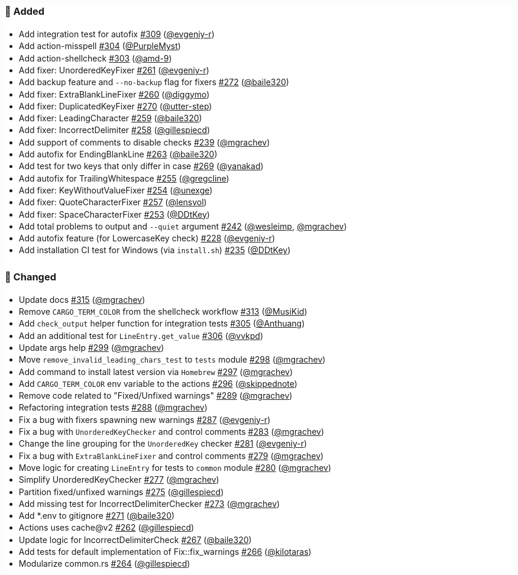 ### 🚀 Added

- Add integration test for autofix [#309] ([@evgeniy-r](https://github.com/evgeniy-r))
- Add action-misspell [#304] ([@PurpleMyst](https://github.com/PurpleMyst))
- Add action-shellcheck [#303] ([@amd-9](https://github.com/amd-9))
- Add fixer: UnorderedKeyFixer [#261] ([@evgeniy-r](https://github.com/evgeniy-r))
- Add backup feature and `--no-backup` flag for fixers [#272] ([@baile320](https://github.com/baile320))
- Add fixer: ExtraBlankLineFixer [#260] ([@diggymo](https://github.com/diggymo))
- Add fixer: DuplicatedKeyFixer [#270] ([@utter-step](https://github.com/utter-step))
- Add fixer: LeadingCharacter [#259] ([@baile320](https://github.com/baile320))
- Add fixer: IncorrectDelimiter [#258] ([@gillespiecd](https://github.com/gillespiecd))
- Add support of comments to disable checks [#239] ([@mgrachev](https://github.com/mgrachev))
- Add autofix for EndingBlankLine [#263] ([@baile320](https://github.com/baile320))
- Add test for two keys that only differ in case [#269] ([@yanakad](https://github.com/yanakad))
- Add autofix for TrailingWhitespace [#255] ([@gregcline](https://github.com/gregcline))
- Add fixer: KeyWithoutValueFixer [#254] ([@unexge](https://github.com/unexge))
- Add fixer: QuoteCharacterFixer [#257] ([@lensvol](https://github.com/lensvol))
- Add fixer: SpaceCharacterFixer [#253] ([@DDtKey](https://github.com/DDtKey))
- Add total problems to output and `--quiet` argument [#242] ([@wesleimp](https://github.com/wesleimp), [@mgrachev](https://github.com/mgrachev))
- Add autofix feature (for LowercaseKey check) [#228] ([@evgeniy-r](https://github.com/evgeniy-r))
- Add installation CI test for Windows (via `install.sh`) [#235] ([@DDtKey](https://github.com/DDtKey))

### 🔧 Changed

- Update docs [#315] ([@mgrachev](https://github.com/mgrachev))
- Remove `CARGO_TERM_COLOR` from the shellcheck workflow [#313] ([@MusiKid](https://github.com/MusiKid))
- Add `check_output` helper function for integration tests [#305] ([@Anthuang](https://github.com/anthuang))
- Add an additional test for `LineEntry.get_value` [#306] ([@vvkpd](https://github.com/vvkpd))
- Update args help [#299] ([@mgrachev](https://github.com/mgrachev))
- Move `remove_invalid_leading_chars_test` to `tests` module [#298] ([@mgrachev](https://github.com/mgrachev))
- Add command to install latest version via `Homebrew` [#297] ([@mgrachev](https://github.com/mgrachev))
- Add `CARGO_TERM_COLOR` env variable to the actions [#296] ([@skippednote](https://github.com/skippednote))
- Remove code related to "Fixed/Unfixed warnings" [#289] ([@mgrachev](https://github.com/mgrachev))
- Refactoring integration tests [#288] ([@mgrachev](https://github.com/mgrachev))
- Fix a bug with fixers spawning new warnings [#287] ([@evgeniy-r](https://github.com/evgeniy-r))
- Fix a bug with `UnorderedKeyChecker` and control comments [#283] ([@mgrachev](https://github.com/mgrachev))
- Change the line grouping for the `UnorderedKey` checker [#281] ([@evgeniy-r](https://github.com/evgeniy-r))
- Fix a bug with `ExtraBlankLineFixer` and control comments [#279] ([@mgrachev](https://github.com/mgrachev))
- Move logic for creating `LineEntry` for tests to `common` module [#280] ([@mgrachev](https://github.com/mgrachev))
- Simplify UnorderedKeyChecker [#277] ([@mgrachev](https://github.com/mgrachev))
- Partition fixed/unfixed warnings [#275] ([@gillespiecd](https://github.com/gillespiecd))
- Add missing test for IncorrectDelimiterChecker [#273] ([@mgrachev](https://github.com/mgrachev))
- Add *.env to gitignore [#271] ([@baile320](https://github.com/baile320))
- Actions uses cache@v2 [#262] ([@gillespiecd](https://github.com/gillespiecd))
- Update logic for IncorrectDelimiterCheck [#267] ([@baile320](https://github.com/baile320))
- Add tests for default implementation of Fix::fix_warnings [#266] ([@kilotaras](https://github.com/kilotaras))
- Modularize common.rs [#264] ([@gillespiecd](https://github.com/gillespiecd))


[Keep a Changelog]: https://keepachangelog.com/en/1.0.0
[Semantic Versioning]: https://semver.org/spec/v2.0.0.html
[#497]: https://github.com/dotenv-linter/dotenv-linter/pull/497
[#493]: https://github.com/dotenv-linter/dotenv-linter/pull/493
[#490]: https://github.com/dotenv-linter/dotenv-linter/pull/490
[#489]: https://github.com/dotenv-linter/dotenv-linter/pull/489
[#488]: https://github.com/dotenv-linter/dotenv-linter/pull/488
[#486]: https://github.com/dotenv-linter/dotenv-linter/pull/486
[#485]: https://github.com/dotenv-linter/dotenv-linter/pull/485
[#484]: https://github.com/dotenv-linter/dotenv-linter/pull/484
[#483]: https://github.com/dotenv-linter/dotenv-linter/pull/483
[#482]: https://github.com/dotenv-linter/dotenv-linter/pull/482
[#481]: https://github.com/dotenv-linter/dotenv-linter/pull/481
[#480]: https://github.com/dotenv-linter/dotenv-linter/pull/480
[#742]: https://github.com/dotenv-linter/dotenv-linter/pull/472
[#740]: https://github.com/dotenv-linter/dotenv-linter/pull/470
[`update-infromer`]: https://github.com/mgrachev/update-informer
[#463]: https://github.com/dotenv-linter/dotenv-linter/pull/463
[#462]: https://github.com/dotenv-linter/dotenv-linter/pull/462
[#459]: https://github.com/dotenv-linter/dotenv-linter/pull/459
[#456]: https://github.com/dotenv-linter/dotenv-linter/pull/456
[#455]: https://github.com/dotenv-linter/dotenv-linter/pull/455
[#454]: https://github.com/dotenv-linter/dotenv-linter/pull/454
[#453]: https://github.com/dotenv-linter/dotenv-linter/pull/453
[#452]: https://github.com/dotenv-linter/dotenv-linter/pull/452
[#450]: https://github.com/dotenv-linter/dotenv-linter/pull/450
[#448]: https://github.com/dotenv-linter/dotenv-linter/pull/448
[#447]: https://github.com/dotenv-linter/dotenv-linter/pull/447
[#446]: https://github.com/dotenv-linter/dotenv-linter/pull/446
[#445]: https://github.com/dotenv-linter/dotenv-linter/pull/445
[#444]: https://github.com/dotenv-linter/dotenv-linter/pull/444
[#443]: https://github.com/dotenv-linter/dotenv-linter/pull/443
[#437]: https://github.com/dotenv-linter/dotenv-linter/pull/437
[#436]: https://github.com/dotenv-linter/dotenv-linter/pull/436
[#434]: https://github.com/dotenv-linter/dotenv-linter/pull/434
[#432]: https://github.com/dotenv-linter/dotenv-linter/pull/432
[#427]: https://github.com/dotenv-linter/dotenv-linter/pull/427
[#428]: https://github.com/dotenv-linter/dotenv-linter/pull/428
[#421]: https://github.com/dotenv-linter/dotenv-linter/pull/421
[#420]: https://github.com/dotenv-linter/dotenv-linter/pull/420
[#418]: https://github.com/dotenv-linter/dotenv-linter/pull/418
[#415]: https://github.com/dotenv-linter/dotenv-linter/pull/415
[#414]: https://github.com/dotenv-linter/dotenv-linter/pull/414
[#413]: https://github.com/dotenv-linter/dotenv-linter/pull/413
[#406]: https://github.com/dotenv-linter/dotenv-linter/pull/406
[#404]: https://github.com/dotenv-linter/dotenv-linter/pull/404
[#401]: https://github.com/dotenv-linter/dotenv-linter/pull/401
[#400]: https://github.com/dotenv-linter/dotenv-linter/pull/400
[#399]: https://github.com/dotenv-linter/dotenv-linter/pull/399
[#398]: https://github.com/dotenv-linter/dotenv-linter/pull/398
[#397]: https://github.com/dotenv-linter/dotenv-linter/pull/397
[#395]: https://github.com/dotenv-linter/dotenv-linter/pull/395
[#394]: https://github.com/dotenv-linter/dotenv-linter/pull/394
[#393]: https://github.com/dotenv-linter/dotenv-linter/pull/393
[#392]: https://github.com/dotenv-linter/dotenv-linter/pull/392
[#391]: https://github.com/dotenv-linter/dotenv-linter/pull/391
[#378]: https://github.com/dotenv-linter/dotenv-linter/pull/378
[#376]: https://github.com/dotenv-linter/dotenv-linter/pull/376
[#375]: https://github.com/dotenv-linter/dotenv-linter/pull/375
[#374]: https://github.com/dotenv-linter/dotenv-linter/pull/374
[#367]: https://github.com/dotenv-linter/dotenv-linter/pull/367
[#363]: https://github.com/dotenv-linter/dotenv-linter/pull/363
[`actions-rs/clippy-check`]: https://github.com/actions-rs/clippy-check
[#356]: https://github.com/dotenv-linter/dotenv-linter/pull/356
[#351]: https://github.com/dotenv-linter/dotenv-linter/pull/351
[#350]: https://github.com/dotenv-linter/dotenv-linter/pull/350
[#349]: https://github.com/dotenv-linter/dotenv-linter/pull/349
[#348]: https://github.com/dotenv-linter/dotenv-linter/pull/348
[#347]: https://github.com/dotenv-linter/dotenv-linter/pull/347
[#346]: https://github.com/dotenv-linter/dotenv-linter/pull/346
[#342]: https://github.com/dotenv-linter/dotenv-linter/pull/342
[#341]: https://github.com/dotenv-linter/dotenv-linter/pull/341
[#340]: https://github.com/dotenv-linter/dotenv-linter/pull/340
[#336]: https://github.com/dotenv-linter/dotenv-linter/pull/336
[#311]: https://github.com/dotenv-linter/dotenv-linter/pull/311
[#307]: https://github.com/dotenv-linter/dotenv-linter/pull/307
[#382]: https://github.com/dotenv-linter/dotenv-linter/pull/282
[#330]: https://github.com/dotenv-linter/dotenv-linter/pull/330
[#328]: https://github.com/dotenv-linter/dotenv-linter/pull/328
[#327]: https://github.com/dotenv-linter/dotenv-linter/pull/327
[#324]: https://github.com/dotenv-linter/dotenv-linter/pull/324
[#322]: https://github.com/dotenv-linter/dotenv-linter/pull/322
[#320]: https://github.com/dotenv-linter/dotenv-linter/pull/320
[#319]: https://github.com/dotenv-linter/dotenv-linter/pull/319
[#317]: https://github.com/dotenv-linter/dotenv-linter/pull/317
[#315]: https://github.com/dotenv-linter/dotenv-linter/pull/315
[#313]: https://github.com/dotenv-linter/dotenv-linter/pull/313
[#309]: https://github.com/dotenv-linter/dotenv-linter/pull/309
[#306]: https://github.com/dotenv-linter/dotenv-linter/pull/306
[#305]: https://github.com/dotenv-linter/dotenv-linter/pull/305
[#304]: https://github.com/dotenv-linter/dotenv-linter/pull/304
[#303]: https://github.com/dotenv-linter/dotenv-linter/pull/303
[#299]: https://github.com/dotenv-linter/dotenv-linter/pull/299
[#298]: https://github.com/dotenv-linter/dotenv-linter/pull/298
[#297]: https://github.com/dotenv-linter/dotenv-linter/pull/297
[#296]: https://github.com/dotenv-linter/dotenv-linter/pull/296
[#289]: https://github.com/dotenv-linter/dotenv-linter/pull/289
[#288]: https://github.com/dotenv-linter/dotenv-linter/pull/288
[#287]: https://github.com/dotenv-linter/dotenv-linter/pull/287
[#283]: https://github.com/dotenv-linter/dotenv-linter/pull/283
[#281]: https://github.com/dotenv-linter/dotenv-linter/pull/281
[#280]: https://github.com/dotenv-linter/dotenv-linter/pull/280
[#279]: https://github.com/dotenv-linter/dotenv-linter/pull/279
[#277]: https://github.com/dotenv-linter/dotenv-linter/pull/277
[#275]: https://github.com/dotenv-linter/dotenv-linter/pull/275
[#273]: https://github.com/dotenv-linter/dotenv-linter/pull/273
[#272]: https://github.com/dotenv-linter/dotenv-linter/pull/272
[#271]: https://github.com/dotenv-linter/dotenv-linter/pull/271
[#270]: https://github.com/dotenv-linter/dotenv-linter/pull/270
[#269]: https://github.com/dotenv-linter/dotenv-linter/pull/269
[#267]: https://github.com/dotenv-linter/dotenv-linter/pull/267
[#266]: https://github.com/dotenv-linter/dotenv-linter/pull/266
[#264]: https://github.com/dotenv-linter/dotenv-linter/pull/264
[#263]: https://github.com/dotenv-linter/dotenv-linter/pull/263
[#262]: https://github.com/dotenv-linter/dotenv-linter/pull/262
[#261]: https://github.com/dotenv-linter/dotenv-linter/pull/261
[#260]: https://github.com/dotenv-linter/dotenv-linter/pull/260
[#259]: https://github.com/dotenv-linter/dotenv-linter/pull/259
[#258]: https://github.com/dotenv-linter/dotenv-linter/pull/258
[#257]: https://github.com/dotenv-linter/dotenv-linter/pull/257
[#255]: https://github.com/dotenv-linter/dotenv-linter/pull/255
[#254]: https://github.com/dotenv-linter/dotenv-linter/pull/254
[#253]: https://github.com/dotenv-linter/dotenv-linter/pull/253
[#242]: https://github.com/dotenv-linter/dotenv-linter/pull/242
[#239]: https://github.com/dotenv-linter/dotenv-linter/pull/239
[#235]: https://github.com/dotenv-linter/dotenv-linter/pull/235
[#228]: https://github.com/dotenv-linter/dotenv-linter/pull/228
[#234]: https://github.com/dotenv-linter/dotenv-linter/pull/234
[#233]: https://github.com/dotenv-linter/dotenv-linter/pull/233
[#227]: https://github.com/dotenv-linter/dotenv-linter/pull/227
[#226]: https://github.com/dotenv-linter/dotenv-linter/pull/226
[#224]: https://github.com/dotenv-linter/dotenv-linter/pull/224
[#223]: https://github.com/dotenv-linter/dotenv-linter/pull/223
[#221]: https://github.com/dotenv-linter/dotenv-linter/pull/221
[#220]: https://github.com/dotenv-linter/dotenv-linter/pull/220
[#218]: https://github.com/dotenv-linter/dotenv-linter/pull/218
[#216]: https://github.com/dotenv-linter/dotenv-linter/pull/216
[#213]: https://github.com/dotenv-linter/dotenv-linter/pull/213
[#211]: https://github.com/dotenv-linter/dotenv-linter/pull/211
[#209]: https://github.com/dotenv-linter/dotenv-linter/pull/209
[#208]: https://github.com/dotenv-linter/dotenv-linter/pull/208
[#207]: https://github.com/dotenv-linter/dotenv-linter/pull/207
[#203]: https://github.com/dotenv-linter/dotenv-linter/pull/203
[#202]: https://github.com/dotenv-linter/dotenv-linter/pull/202
[#200]: https://github.com/dotenv-linter/dotenv-linter/pull/200
[#198]: https://github.com/dotenv-linter/dotenv-linter/pull/198
[#197]: https://github.com/dotenv-linter/dotenv-linter/pull/197
[#196]: https://github.com/dotenv-linter/dotenv-linter/pull/196
[#195]: https://github.com/dotenv-linter/dotenv-linter/pull/195
[#194]: https://github.com/dotenv-linter/dotenv-linter/pull/194
[#193]: https://github.com/dotenv-linter/dotenv-linter/pull/193
[#192]: https://github.com/dotenv-linter/dotenv-linter/pull/192
[#191]: https://github.com/dotenv-linter/dotenv-linter/pull/191
[#190]: https://github.com/dotenv-linter/dotenv-linter/pull/190
[#180]: https://github.com/dotenv-linter/dotenv-linter/pull/180
[#178]: https://github.com/dotenv-linter/dotenv-linter/pull/179
[#177]: https://github.com/dotenv-linter/dotenv-linter/pull/177
[#174]: https://github.com/dotenv-linter/dotenv-linter/pull/174
[#170]: https://github.com/dotenv-linter/dotenv-linter/pull/170
[#163]: https://github.com/dotenv-linter/dotenv-linter/pull/163
[#161]: https://github.com/dotenv-linter/dotenv-linter/pull/161
[#160]: https://github.com/dotenv-linter/dotenv-linter/pull/160
[#149]: https://github.com/dotenv-linter/dotenv-linter/pull/149
[#147]: https://github.com/dotenv-linter/dotenv-linter/pull/147
[#146]: https://github.com/dotenv-linter/dotenv-linter/pull/146
[#140]: https://github.com/dotenv-linter/dotenv-linter/pull/140
[#139]: https://github.com/dotenv-linter/dotenv-linter/pull/139
[#138]: https://github.com/dotenv-linter/dotenv-linter/pull/138
[#137]: https://github.com/dotenv-linter/dotenv-linter/pull/137
[#135]: https://github.com/dotenv-linter/dotenv-linter/pull/135
[#134]: https://github.com/dotenv-linter/dotenv-linter/pull/134
[#133]: https://github.com/dotenv-linter/dotenv-linter/pull/133
[#132]: https://github.com/dotenv-linter/dotenv-linter/pull/132
[#131]: https://github.com/dotenv-linter/dotenv-linter/pull/131
[#115]: https://github.com/dotenv-linter/dotenv-linter/pull/115
[#113]: https://github.com/dotenv-linter/dotenv-linter/pull/113
[#111]: https://github.com/dotenv-linter/dotenv-linter/pull/111
[#108]: https://github.com/dotenv-linter/dotenv-linter/pull/108
[#105]: https://github.com/dotenv-linter/dotenv-linter/pull/105
[#99]: https://github.com/dotenv-linter/dotenv-linter/pull/99
[#97]: https://github.com/dotenv-linter/dotenv-linter/pull/97
[#95]: https://github.com/dotenv-linter/dotenv-linter/pull/95
[#94]: https://github.com/dotenv-linter/dotenv-linter/pull/94
[#90]: https://github.com/dotenv-linter/dotenv-linter/pull/90
[#89]: https://github.com/dotenv-linter/dotenv-linter/pull/89
[#85]: https://github.com/dotenv-linter/dotenv-linter/pull/85
[#72]: https://github.com/dotenv-linter/dotenv-linter/pull/72
[#65]: https://github.com/dotenv-linter/dotenv-linter/pull/65
[#63]: https://github.com/dotenv-linter/dotenv-linter/pull/63
[#62]: https://github.com/dotenv-linter/dotenv-linter/pull/62
[#58]: https://github.com/dotenv-linter/dotenv-linter/pull/58
[#52]: https://github.com/dotenv-linter/dotenv-linter/pull/52
[#49]: https://github.com/dotenv-linter/dotenv-linter/pull/49
[#48]: https://github.com/dotenv-linter/dotenv-linter/pull/48
[#37]: https://github.com/dotenv-linter/dotenv-linter/pull/37
[#35]: https://github.com/dotenv-linter/dotenv-linter/pull/35
[#33]: https://github.com/dotenv-linter/dotenv-linter/pull/33
[#31]: https://github.com/dotenv-linter/dotenv-linter/pull/31
[#26]: https://github.com/dotenv-linter/dotenv-linter/pull/26
[#22]: https://github.com/dotenv-linter/dotenv-linter/pull/22
[#21]: https://github.com/dotenv-linter/dotenv-linter/pull/21
[#20]: https://github.com/dotenv-linter/dotenv-linter/pull/20
[#19]: https://github.com/dotenv-linter/dotenv-linter/pull/19
[#14]: https://github.com/dotenv-linter/dotenv-linter/pull/14
[v3.2.0]: https://github.com/dotenv-linter/dotenv-linter/releases/tag/v3.2.0
[v3.1.1]: https://github.com/dotenv-linter/dotenv-linter/releases/tag/v3.1.1
[v3.1.0]: https://github.com/dotenv-linter/dotenv-linter/releases/tag/v3.1.0
[v3.0.0]: https://github.com/dotenv-linter/dotenv-linter/releases/tag/v3.0.0
[v2.2.1]: https://github.com/dotenv-linter/dotenv-linter/releases/tag/v2.2.1
[v2.2.0]: https://github.com/dotenv-linter/dotenv-linter/releases/tag/v2.2.0
[v2.1.0]: https://github.com/dotenv-linter/dotenv-linter/releases/tag/v2.1.0
[v2.0.0]: https://github.com/dotenv-linter/dotenv-linter/releases/tag/v2.0.0
[v1.2.0]: https://github.com/dotenv-linter/dotenv-linter/releases/tag/v1.2.0
[v1.1.2]: https://github.com/dotenv-linter/dotenv-linter/releases/tag/v1.1.2
[v1.1.1]: https://github.com/dotenv-linter/dotenv-linter/releases/tag/v1.1.1
[v1.1.0]: https://github.com/dotenv-linter/dotenv-linter/releases/tag/v1.1.0
[v1.0.0]: https://github.com/dotenv-linter/dotenv-linter/releases/tag/v1.0.0
